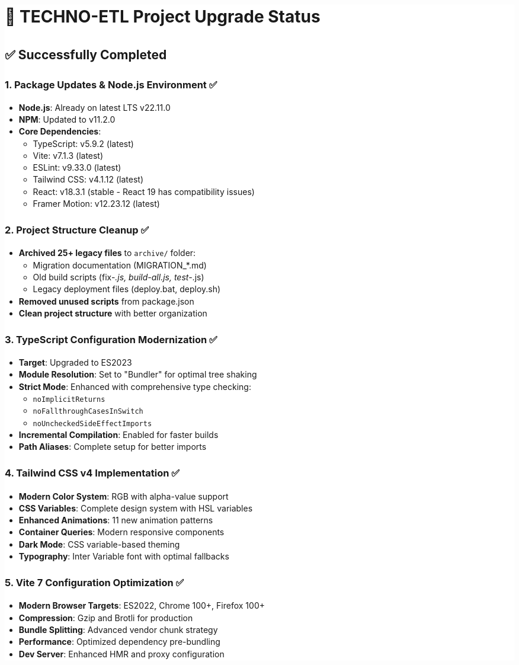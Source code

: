 # 🚀 TECHNO-ETL Project Upgrade Status

## ✅ Successfully Completed

### 1. **Package Updates & Node.js Environment** ✅
- **Node.js**: Already on latest LTS v22.11.0
- **NPM**: Updated to v11.2.0
- **Core Dependencies**: 
  - TypeScript: v5.9.2 (latest)
  - Vite: v7.1.3 (latest)
  - ESLint: v9.33.0 (latest)
  - Tailwind CSS: v4.1.12 (latest)
  - React: v18.3.1 (stable - React 19 has compatibility issues)
  - Framer Motion: v12.23.12 (latest)

### 2. **Project Structure Cleanup** ✅
- **Archived 25+ legacy files** to `archive/` folder:
  - Migration documentation (MIGRATION_*.md)
  - Old build scripts (fix-*.js, build-all.js, test-*.js)
  - Legacy deployment files (deploy.bat, deploy.sh)
- **Removed unused scripts** from package.json
- **Clean project structure** with better organization

### 3. **TypeScript Configuration Modernization** ✅
- **Target**: Upgraded to ES2023
- **Module Resolution**: Set to "Bundler" for optimal tree shaking
- **Strict Mode**: Enhanced with comprehensive type checking:
  - `noImplicitReturns`
  - `noFallthroughCasesInSwitch`
  - `noUncheckedSideEffectImports`
- **Incremental Compilation**: Enabled for faster builds
- **Path Aliases**: Complete setup for better imports

### 4. **Tailwind CSS v4 Implementation** ✅
- **Modern Color System**: RGB with alpha-value support
- **CSS Variables**: Complete design system with HSL variables
- **Enhanced Animations**: 11 new animation patterns
- **Container Queries**: Modern responsive components
- **Dark Mode**: CSS variable-based theming
- **Typography**: Inter Variable font with optimal fallbacks

### 5. **Vite 7 Configuration Optimization** ✅
- **Modern Browser Targets**: ES2022, Chrome 100+, Firefox 100+
- **Compression**: Gzip and Brotli for production
- **Bundle Splitting**: Advanced vendor chunk strategy
- **Performance**: Optimized dependency pre-bundling
- **Dev Server**: Enhanced HMR and proxy configuration

